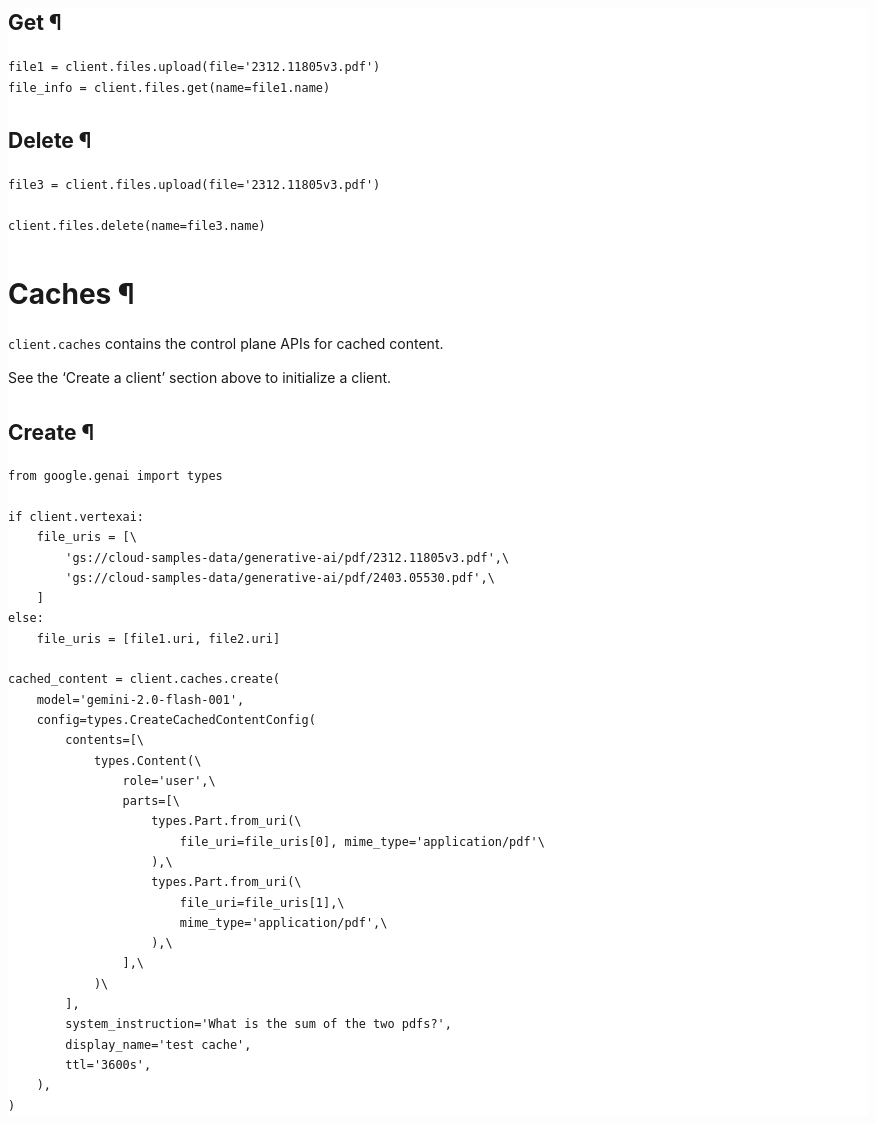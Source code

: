 ## Get ¶

```
file1 = client.files.upload(file='2312.11805v3.pdf')
file_info = client.files.get(name=file1.name)

```

## Delete ¶

```
file3 = client.files.upload(file='2312.11805v3.pdf')

client.files.delete(name=file3.name)

```

# Caches ¶

`client.caches` contains the control plane APIs for cached content.

See the ‘Create a client’ section above to initialize a client.

## Create ¶

```
from google.genai import types

if client.vertexai:
    file_uris = [\
        'gs://cloud-samples-data/generative-ai/pdf/2312.11805v3.pdf',\
        'gs://cloud-samples-data/generative-ai/pdf/2403.05530.pdf',\
    ]
else:
    file_uris = [file1.uri, file2.uri]

cached_content = client.caches.create(
    model='gemini-2.0-flash-001',
    config=types.CreateCachedContentConfig(
        contents=[\
            types.Content(\
                role='user',\
                parts=[\
                    types.Part.from_uri(\
                        file_uri=file_uris[0], mime_type='application/pdf'\
                    ),\
                    types.Part.from_uri(\
                        file_uri=file_uris[1],\
                        mime_type='application/pdf',\
                    ),\
                ],\
            )\
        ],
        system_instruction='What is the sum of the two pdfs?',
        display_name='test cache',
        ttl='3600s',
    ),
)

```
